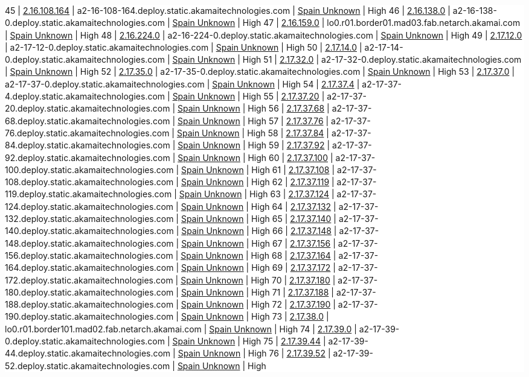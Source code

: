 45 | [2.16.108.164](https://vuldb.com/?ip.2.16.108.164) | a2-16-108-164.deploy.static.akamaitechnologies.com | [Spain Unknown](https://vuldb.com/?actor.spain_unknown) | High
46 | [2.16.138.0](https://vuldb.com/?ip.2.16.138.0) | a2-16-138-0.deploy.static.akamaitechnologies.com | [Spain Unknown](https://vuldb.com/?actor.spain_unknown) | High
47 | [2.16.159.0](https://vuldb.com/?ip.2.16.159.0) | lo0.r01.border01.mad03.fab.netarch.akamai.com | [Spain Unknown](https://vuldb.com/?actor.spain_unknown) | High
48 | [2.16.224.0](https://vuldb.com/?ip.2.16.224.0) | a2-16-224-0.deploy.static.akamaitechnologies.com | [Spain Unknown](https://vuldb.com/?actor.spain_unknown) | High
49 | [2.17.12.0](https://vuldb.com/?ip.2.17.12.0) | a2-17-12-0.deploy.static.akamaitechnologies.com | [Spain Unknown](https://vuldb.com/?actor.spain_unknown) | High
50 | [2.17.14.0](https://vuldb.com/?ip.2.17.14.0) | a2-17-14-0.deploy.static.akamaitechnologies.com | [Spain Unknown](https://vuldb.com/?actor.spain_unknown) | High
51 | [2.17.32.0](https://vuldb.com/?ip.2.17.32.0) | a2-17-32-0.deploy.static.akamaitechnologies.com | [Spain Unknown](https://vuldb.com/?actor.spain_unknown) | High
52 | [2.17.35.0](https://vuldb.com/?ip.2.17.35.0) | a2-17-35-0.deploy.static.akamaitechnologies.com | [Spain Unknown](https://vuldb.com/?actor.spain_unknown) | High
53 | [2.17.37.0](https://vuldb.com/?ip.2.17.37.0) | a2-17-37-0.deploy.static.akamaitechnologies.com | [Spain Unknown](https://vuldb.com/?actor.spain_unknown) | High
54 | [2.17.37.4](https://vuldb.com/?ip.2.17.37.4) | a2-17-37-4.deploy.static.akamaitechnologies.com | [Spain Unknown](https://vuldb.com/?actor.spain_unknown) | High
55 | [2.17.37.20](https://vuldb.com/?ip.2.17.37.20) | a2-17-37-20.deploy.static.akamaitechnologies.com | [Spain Unknown](https://vuldb.com/?actor.spain_unknown) | High
56 | [2.17.37.68](https://vuldb.com/?ip.2.17.37.68) | a2-17-37-68.deploy.static.akamaitechnologies.com | [Spain Unknown](https://vuldb.com/?actor.spain_unknown) | High
57 | [2.17.37.76](https://vuldb.com/?ip.2.17.37.76) | a2-17-37-76.deploy.static.akamaitechnologies.com | [Spain Unknown](https://vuldb.com/?actor.spain_unknown) | High
58 | [2.17.37.84](https://vuldb.com/?ip.2.17.37.84) | a2-17-37-84.deploy.static.akamaitechnologies.com | [Spain Unknown](https://vuldb.com/?actor.spain_unknown) | High
59 | [2.17.37.92](https://vuldb.com/?ip.2.17.37.92) | a2-17-37-92.deploy.static.akamaitechnologies.com | [Spain Unknown](https://vuldb.com/?actor.spain_unknown) | High
60 | [2.17.37.100](https://vuldb.com/?ip.2.17.37.100) | a2-17-37-100.deploy.static.akamaitechnologies.com | [Spain Unknown](https://vuldb.com/?actor.spain_unknown) | High
61 | [2.17.37.108](https://vuldb.com/?ip.2.17.37.108) | a2-17-37-108.deploy.static.akamaitechnologies.com | [Spain Unknown](https://vuldb.com/?actor.spain_unknown) | High
62 | [2.17.37.119](https://vuldb.com/?ip.2.17.37.119) | a2-17-37-119.deploy.static.akamaitechnologies.com | [Spain Unknown](https://vuldb.com/?actor.spain_unknown) | High
63 | [2.17.37.124](https://vuldb.com/?ip.2.17.37.124) | a2-17-37-124.deploy.static.akamaitechnologies.com | [Spain Unknown](https://vuldb.com/?actor.spain_unknown) | High
64 | [2.17.37.132](https://vuldb.com/?ip.2.17.37.132) | a2-17-37-132.deploy.static.akamaitechnologies.com | [Spain Unknown](https://vuldb.com/?actor.spain_unknown) | High
65 | [2.17.37.140](https://vuldb.com/?ip.2.17.37.140) | a2-17-37-140.deploy.static.akamaitechnologies.com | [Spain Unknown](https://vuldb.com/?actor.spain_unknown) | High
66 | [2.17.37.148](https://vuldb.com/?ip.2.17.37.148) | a2-17-37-148.deploy.static.akamaitechnologies.com | [Spain Unknown](https://vuldb.com/?actor.spain_unknown) | High
67 | [2.17.37.156](https://vuldb.com/?ip.2.17.37.156) | a2-17-37-156.deploy.static.akamaitechnologies.com | [Spain Unknown](https://vuldb.com/?actor.spain_unknown) | High
68 | [2.17.37.164](https://vuldb.com/?ip.2.17.37.164) | a2-17-37-164.deploy.static.akamaitechnologies.com | [Spain Unknown](https://vuldb.com/?actor.spain_unknown) | High
69 | [2.17.37.172](https://vuldb.com/?ip.2.17.37.172) | a2-17-37-172.deploy.static.akamaitechnologies.com | [Spain Unknown](https://vuldb.com/?actor.spain_unknown) | High
70 | [2.17.37.180](https://vuldb.com/?ip.2.17.37.180) | a2-17-37-180.deploy.static.akamaitechnologies.com | [Spain Unknown](https://vuldb.com/?actor.spain_unknown) | High
71 | [2.17.37.188](https://vuldb.com/?ip.2.17.37.188) | a2-17-37-188.deploy.static.akamaitechnologies.com | [Spain Unknown](https://vuldb.com/?actor.spain_unknown) | High
72 | [2.17.37.190](https://vuldb.com/?ip.2.17.37.190) | a2-17-37-190.deploy.static.akamaitechnologies.com | [Spain Unknown](https://vuldb.com/?actor.spain_unknown) | High
73 | [2.17.38.0](https://vuldb.com/?ip.2.17.38.0) | lo0.r01.border101.mad02.fab.netarch.akamai.com | [Spain Unknown](https://vuldb.com/?actor.spain_unknown) | High
74 | [2.17.39.0](https://vuldb.com/?ip.2.17.39.0) | a2-17-39-0.deploy.static.akamaitechnologies.com | [Spain Unknown](https://vuldb.com/?actor.spain_unknown) | High
75 | [2.17.39.44](https://vuldb.com/?ip.2.17.39.44) | a2-17-39-44.deploy.static.akamaitechnologies.com | [Spain Unknown](https://vuldb.com/?actor.spain_unknown) | High
76 | [2.17.39.52](https://vuldb.com/?ip.2.17.39.52) | a2-17-39-52.deploy.static.akamaitechnologies.com | [Spain Unknown](https://vuldb.com/?actor.spain_unknown) | High